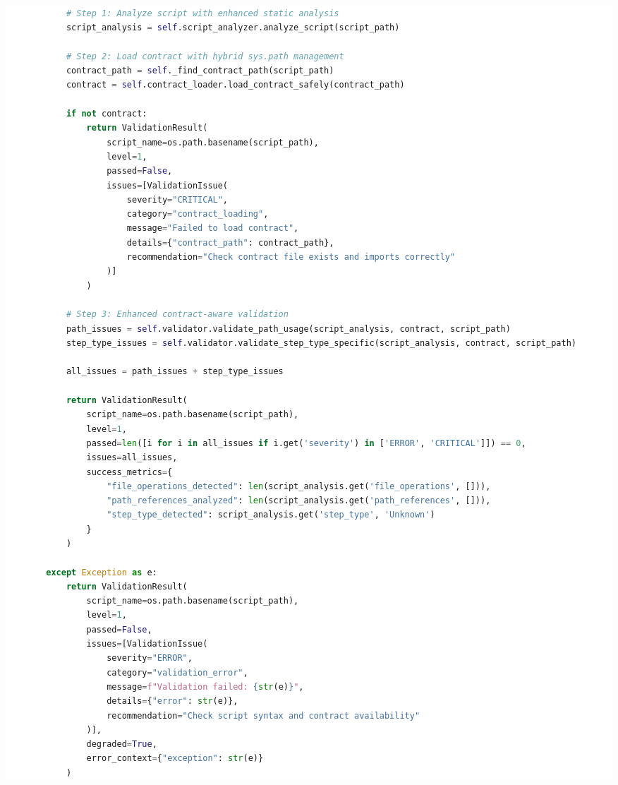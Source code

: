 ```python
            # Step 1: Analyze script with enhanced static analysis
            script_analysis = self.script_analyzer.analyze_script(script_path)
            
            # Step 2: Load contract with hybrid sys.path management
            contract_path = self._find_contract_path(script_path)
            contract = self.contract_loader.load_contract_safely(contract_path)
            
            if not contract:
                return ValidationResult(
                    script_name=os.path.basename(script_path),
                    level=1,
                    passed=False,
                    issues=[ValidationIssue(
                        severity="CRITICAL",
                        category="contract_loading",
                        message="Failed to load contract",
                        details={"contract_path": contract_path},
                        recommendation="Check contract file exists and imports correctly"
                    )]
                )
            
            # Step 3: Enhanced contract-aware validation
            path_issues = self.validator.validate_path_usage(script_analysis, contract, script_path)
            step_type_issues = self.validator.validate_step_type_specific(script_analysis, contract, script_path)
            
            all_issues = path_issues + step_type_issues
            
            return ValidationResult(
                script_name=os.path.basename(script_path),
                level=1,
                passed=len([i for i in all_issues if i.get('severity') in ['ERROR', 'CRITICAL']]) == 0,
                issues=all_issues,
                success_metrics={
                    "file_operations_detected": len(script_analysis.get('file_operations', [])),
                    "path_references_analyzed": len(script_analysis.get('path_references', [])),
                    "step_type_detected": script_analysis.get('step_type', 'Unknown')
                }
            )
            
        except Exception as e:
            return ValidationResult(
                script_name=os.path.basename(script_path),
                level=1,
                passed=False,
                issues=[ValidationIssue(
                    severity="ERROR",
                    category="validation_error",
                    message=f"Validation failed: {str(e)}",
                    details={"error": str(e)},
                    recommendation="Check script syntax and contract availability"
                )],
                degraded=True,
                error_context={"exception": str(e)}
            )
```
